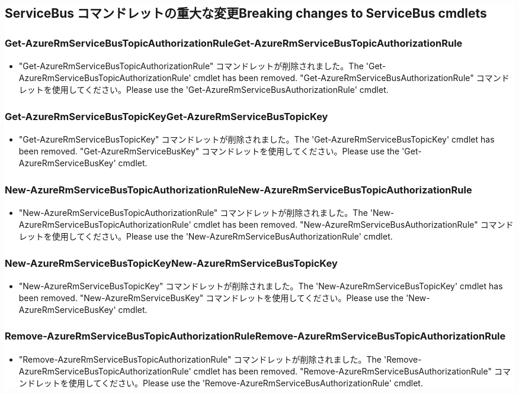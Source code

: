 ## <a name="breaking-changes-to-servicebus-cmdlets"></a><span data-ttu-id="4bb8f-233">ServiceBus コマンドレットの重大な変更</span><span class="sxs-lookup"><span data-stu-id="4bb8f-233">Breaking changes to ServiceBus cmdlets</span></span>

### <a name="get-azurermservicebustopicauthorizationrule"></a><span data-ttu-id="4bb8f-234">**Get-AzureRmServiceBusTopicAuthorizationRule**</span><span class="sxs-lookup"><span data-stu-id="4bb8f-234">**Get-AzureRmServiceBusTopicAuthorizationRule**</span></span>
- <span data-ttu-id="4bb8f-235">"Get-AzureRmServiceBusTopicAuthorizationRule" コマンドレットが削除されました。</span><span class="sxs-lookup"><span data-stu-id="4bb8f-235">The 'Get-AzureRmServiceBusTopicAuthorizationRule' cmdlet has been removed.</span></span> <span data-ttu-id="4bb8f-236">"Get-AzureRmServiceBusAuthorizationRule" コマンドレットを使用してください。</span><span class="sxs-lookup"><span data-stu-id="4bb8f-236">Please use the 'Get-AzureRmServiceBusAuthorizationRule' cmdlet.</span></span>    

### <a name="get-azurermservicebustopickey"></a><span data-ttu-id="4bb8f-237">**Get-AzureRmServiceBusTopicKey**</span><span class="sxs-lookup"><span data-stu-id="4bb8f-237">**Get-AzureRmServiceBusTopicKey**</span></span>
- <span data-ttu-id="4bb8f-238">"Get-AzureRmServiceBusTopicKey" コマンドレットが削除されました。</span><span class="sxs-lookup"><span data-stu-id="4bb8f-238">The 'Get-AzureRmServiceBusTopicKey' cmdlet has been removed.</span></span> <span data-ttu-id="4bb8f-239">"Get-AzureRmServiceBusKey" コマンドレットを使用してください。</span><span class="sxs-lookup"><span data-stu-id="4bb8f-239">Please use the 'Get-AzureRmServiceBusKey' cmdlet.</span></span>

### <a name="new-azurermservicebustopicauthorizationrule"></a><span data-ttu-id="4bb8f-240">**New-AzureRmServiceBusTopicAuthorizationRule**</span><span class="sxs-lookup"><span data-stu-id="4bb8f-240">**New-AzureRmServiceBusTopicAuthorizationRule**</span></span>
- <span data-ttu-id="4bb8f-241">"New-AzureRmServiceBusTopicAuthorizationRule" コマンドレットが削除されました。</span><span class="sxs-lookup"><span data-stu-id="4bb8f-241">The 'New-AzureRmServiceBusTopicAuthorizationRule' cmdlet has been removed.</span></span> <span data-ttu-id="4bb8f-242">"New-AzureRmServiceBusAuthorizationRule" コマンドレットを使用してください。</span><span class="sxs-lookup"><span data-stu-id="4bb8f-242">Please use the 'New-AzureRmServiceBusAuthorizationRule' cmdlet.</span></span>

### <a name="new-azurermservicebustopickey"></a><span data-ttu-id="4bb8f-243">**New-AzureRmServiceBusTopicKey**</span><span class="sxs-lookup"><span data-stu-id="4bb8f-243">**New-AzureRmServiceBusTopicKey**</span></span>
- <span data-ttu-id="4bb8f-244">"New-AzureRmServiceBusTopicKey" コマンドレットが削除されました。</span><span class="sxs-lookup"><span data-stu-id="4bb8f-244">The 'New-AzureRmServiceBusTopicKey' cmdlet has been removed.</span></span> <span data-ttu-id="4bb8f-245">"New-AzureRmServiceBusKey" コマンドレットを使用してください。</span><span class="sxs-lookup"><span data-stu-id="4bb8f-245">Please use the 'New-AzureRmServiceBusKey' cmdlet.</span></span>

### <a name="remove-azurermservicebustopicauthorizationrule"></a><span data-ttu-id="4bb8f-246">**Remove-AzureRmServiceBusTopicAuthorizationRule**</span><span class="sxs-lookup"><span data-stu-id="4bb8f-246">**Remove-AzureRmServiceBusTopicAuthorizationRule**</span></span>
- <span data-ttu-id="4bb8f-247">"Remove-AzureRmServiceBusTopicAuthorizationRule" コマンドレットが削除されました。</span><span class="sxs-lookup"><span data-stu-id="4bb8f-247">The 'Remove-AzureRmServiceBusTopicAuthorizationRule' cmdlet has been removed.</span></span> <span data-ttu-id="4bb8f-248">"Remove-AzureRmServiceBusAuthorizationRule" コマンドレットを使用してください。</span><span class="sxs-lookup"><span data-stu-id="4bb8f-248">Please use the 'Remove-AzureRmServiceBusAuthorizationRule' cmdlet.</span></span>
